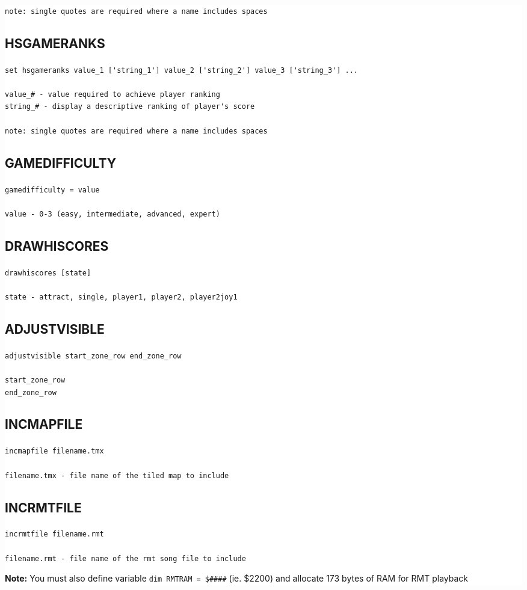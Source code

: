     note: single quotes are required where a name includes spaces



## HSGAMERANKS

    set hsgameranks value_1 ['string_1'] value_2 ['string_2'] value_3 ['string_3'] ...

    value_# - value required to achieve player ranking
    string_# - display a descriptive ranking of player's score

    note: single quotes are required where a name includes spaces



## GAMEDIFFICULTY

    gamedifficulty = value

    value - 0-3 (easy, intermediate, advanced, expert)




## DRAWHISCORES

    drawhiscores [state]

    state - attract, single, player1, player2, player2joy1
    
    

## ADJUSTVISIBLE

    adjustvisible start_zone_row end_zone_row

    start_zone_row
    end_zone_row



## INCMAPFILE

    incmapfile filename.tmx

    filename.tmx - file name of the tiled map to include



## INCRMTFILE

    incrmtfile filename.rmt

    filename.rmt - file name of the rmt song file to include


**Note:** You must also define variable `dim RMTRAM = $####` (ie. $2200) and allocate 173 bytes of RAM for RMT playback 


   